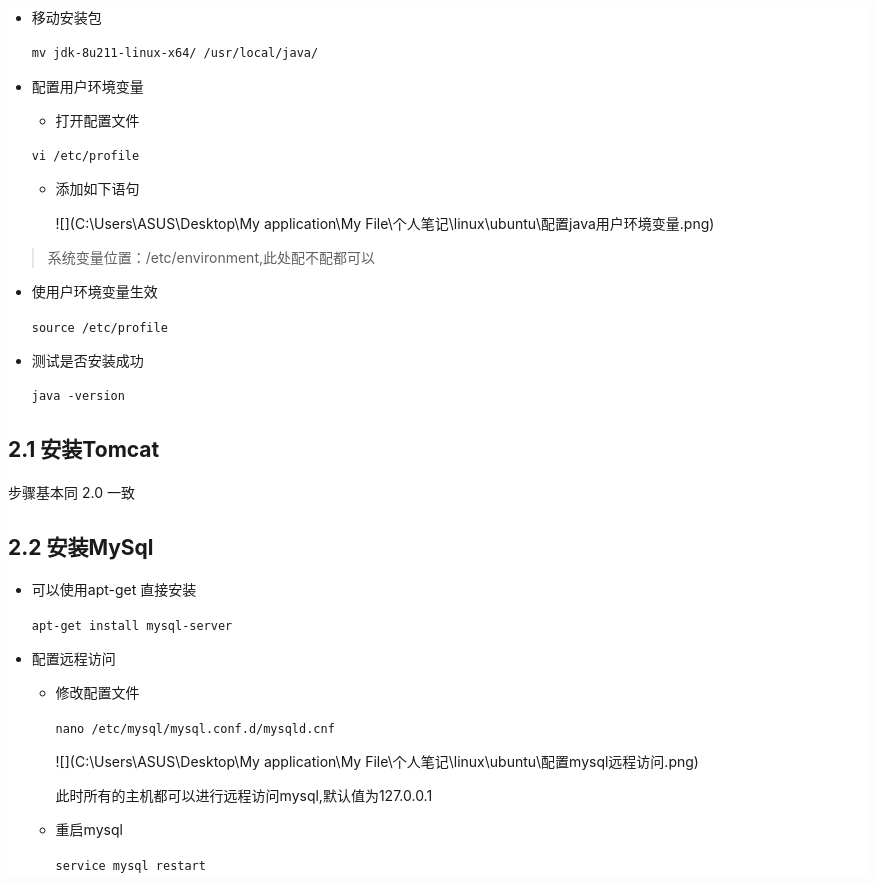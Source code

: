 - 移动安装包

  ```shell
  mv jdk-8u211-linux-x64/ /usr/local/java/
  ```

- 配置用户环境变量

  - 打开配置文件

  ```shell
  vi /etc/profile
  ```

  - 添加如下语句

    ![](C:\Users\ASUS\Desktop\My application\My File\个人笔记\linux\ubuntu\配置java用户环境变量.png)

> 系统变量位置：/etc/environment,此处配不配都可以

- 使用户环境变量生效

  ```shell
  source /etc/profile
  ```

- 测试是否安装成功

  ```shell
  java -version
  ```

  

## 2.1 安装Tomcat

步骤基本同 2.0 一致

## 2.2 安装MySql

- 可以使用apt-get 直接安装

  ```shell
  apt-get install mysql-server
  ```

- 配置远程访问

  - 修改配置文件

    ```shell
    nano /etc/mysql/mysql.conf.d/mysqld.cnf
    ```

    ![](C:\Users\ASUS\Desktop\My application\My File\个人笔记\linux\ubuntu\配置mysql远程访问.png)

    此时所有的主机都可以进行远程访问mysql,默认值为127.0.0.1

  - 重启mysql

    ```shell
    service mysql restart
    ```
